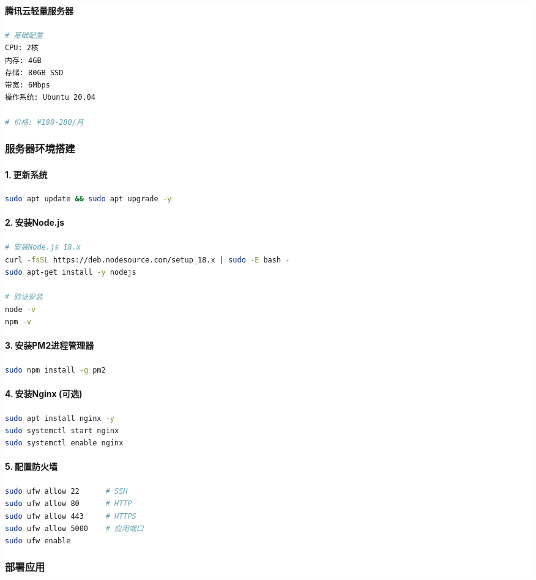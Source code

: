 #### 腾讯云轻量服务器
```bash
# 基础配置  
CPU: 2核
内存: 4GB
存储: 80GB SSD
带宽: 6Mbps
操作系统: Ubuntu 20.04

# 价格: ¥180-280/月
```

### 服务器环境搭建

#### 1. 更新系统
```bash
sudo apt update && sudo apt upgrade -y
```

#### 2. 安装Node.js
```bash
# 安装Node.js 18.x
curl -fsSL https://deb.nodesource.com/setup_18.x | sudo -E bash -
sudo apt-get install -y nodejs

# 验证安装
node -v
npm -v
```

#### 3. 安装PM2进程管理器
```bash
sudo npm install -g pm2
```

#### 4. 安装Nginx (可选)
```bash
sudo apt install nginx -y
sudo systemctl start nginx
sudo systemctl enable nginx
```

#### 5. 配置防火墙
```bash
sudo ufw allow 22      # SSH
sudo ufw allow 80      # HTTP
sudo ufw allow 443     # HTTPS
sudo ufw allow 5000    # 应用端口
sudo ufw enable
```

### 部署应用
